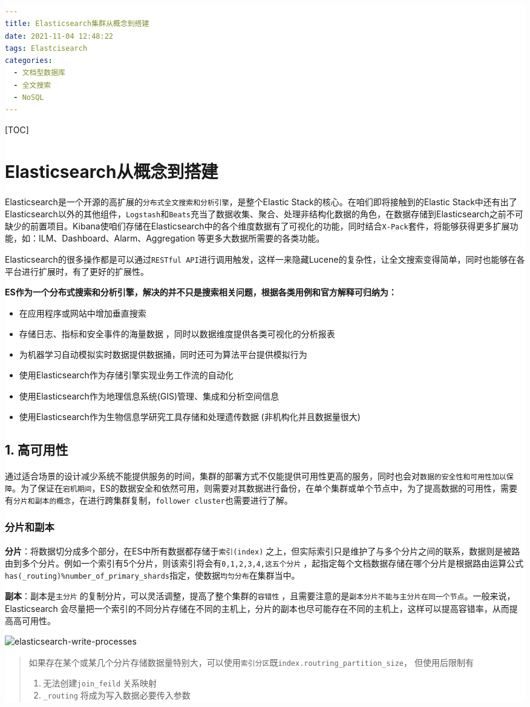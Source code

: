 ```yaml
---
title: Elasticsearch集群从概念到搭建
date: 2021-11-04 12:48:22
tags: Elastcisearch
categories:
  - 文档型数据库
  - 全文搜索
  - NoSQL
---
```


[TOC]

# Elasticsearch从概念到搭建

Elasticsearch是一个开源的高扩展的`分布式全文搜索和分析引擎`，是整个Elastic Stack的核心。在咱们即将接触到的Elastic Stack中还有出了Elasticsearch以外的其他组件，`Logstash`和`Beats`充当了数据收集、聚合、处理非结构化数据的角色，在数据存储到Elasticsearch之前不可缺少的前置项目。Kibana使咱们存储在Elasticsearch中的各个维度数据有了可视化的功能，同时结合`X-Pack`套件，将能够获得更多扩展功能，如：ILM、Dashboard、Alarm、Aggregation 等更多大数据所需要的各类功能。

Elasticsearch的很多操作都是可以通过`RESTful API`进行调用触发，这样一来隐藏Lucene的复杂性，让全文搜索变得简单，同时也能够在各平台进行扩展时，有了更好的扩展性。



**ES作为一个分布式搜索和分析引擎，解决的并不只是搜索相关问题，根据各类用例和官方解释可归纳为：**

- 在应用程序或网站中增加垂直搜索

- 存储日志、指标和安全事件的海量数据  ，同时以数据维度提供各类可视化的分析报表

- 为机器学习自动模拟实时数据提供数据捅，同时还可为算法平台提供模拟行为 

- 使用Elasticsearch作为存储引擎实现业务工作流的自动化  

- 使用Elasticsearch作为地理信息系统(GIS)管理、集成和分析空间信息  

- 使用Elasticsearch作为生物信息学研究工具存储和处理遗传数据 (非机构化并且数据量很大)

  

## 1. 高可用性

通过适合场景的设计减少系统不能提供服务的时间，集群的部署方式不仅能提供可用性更高的服务，同时也会对`数据的安全性和可用性加以保障`。为了保证在`宕机期间`，ES的数据安全和依然可用，则需要对其数据进行备份，在单个集群或单个节点中，为了提高数据的可用性，需要有`分片和副本的概念`，在进行跨集群复制，`follower cluster`也需要进行了解。

### 分片和副本

**分片**：将数据切分成多个部分，在ES中所有数据都存储于`索引(index)` 之上，但实际索引只是维护了与多个分片之间的联系，数据则是被路由到多个分片。例如一个索引有5个分片，则该索引将会有`0,1,2,3,4,这五个分片` ，起指定每个文档数据存储在哪个分片是根据路由运算公式`has(_routing)%number_of_primary_shards`指定，使数据`均匀分布`在集群当中。

**副本**：副本是`主分片` 的复制分片，可以灵活调整，提高了整个集群的`容错性` ，且需要注意的是`副本分片不能与主分片在同一个节点`。一般来说，Elasticsearch 会尽量把一个索引的不同分片存储在不同的主机上，分片的副本也尽可能存在不同的主机上，这样可以提高容错率，从而提高高可用性。

![elasticsearch-write-processes](http://images.marcus659.com/typora/elasticsearch-write-processes.png)

> 如果存在某个或某几个分片存储数据量特别大，可以使用`索引分区`既`index.routring_partition_size`， 但使用后限制有
>
> 1. 无法创建`join_feild` 关系映射
> 2. `_routing` 将成为写入数据必要传入参数
